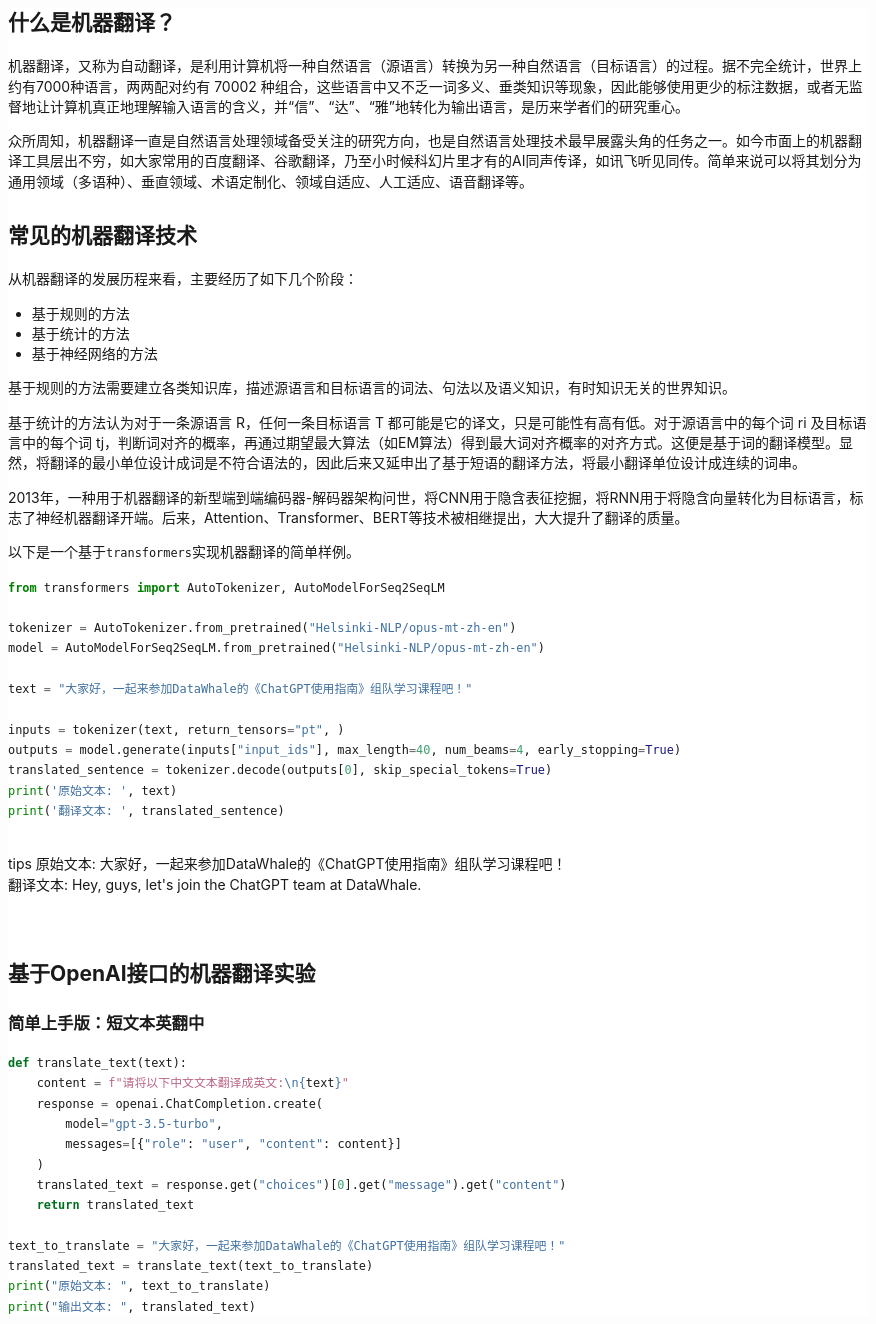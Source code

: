 ## 什么是机器翻译？
机器翻译，又称为自动翻译，是利用计算机将一种自然语言（源语言）转换为另一种自然语言（目标语言）的过程。据不完全统计，世界上约有7000种语言，两两配对约有 70002 种组合，这些语言中又不乏一词多义、垂类知识等现象，因此能够使用更少的标注数据，或者无监督地让计算机真正地理解输入语言的含义，并“信”、“达”、“雅”地转化为输出语言，是历来学者们的研究重心。

众所周知，机器翻译一直是自然语言处理领域备受关注的研究方向，也是自然语言处理技术最早展露头角的任务之一。如今市面上的机器翻译工具层出不穷，如大家常用的百度翻译、谷歌翻译，乃至小时候科幻片里才有的AI同声传译，如讯飞听见同传。简单来说可以将其划分为通用领域（多语种）、垂直领域、术语定制化、领域自适应、人工适应、语音翻译等。

## 常见的机器翻译技术
从机器翻译的发展历程来看，主要经历了如下几个阶段：

+ 基于规则的方法
+ 基于统计的方法
+ 基于神经网络的方法

基于规则的方法需要建立各类知识库，描述源语言和目标语言的词法、句法以及语义知识，有时知识无关的世界知识。

基于统计的方法认为对于一条源语言 R，任何一条目标语言 T 都可能是它的译文，只是可能性有高有低。对于源语言中的每个词 ri 及目标语言中的每个词 tj，判断词对齐的概率，再通过期望最大算法（如EM算法）得到最大词对齐概率的对齐方式。这便是基于词的翻译模型。显然，将翻译的最小单位设计成词是不符合语法的，因此后来又延申出了基于短语的翻译方法，将最小翻译单位设计成连续的词串。

2013年，一种用于机器翻译的新型端到端编码器-解码器架构问世，将CNN用于隐含表征挖掘，将RNN用于将隐含向量转化为目标语言，标志了神经机器翻译开端。后来，Attention、Transformer、BERT等技术被相继提出，大大提升了翻译的质量。

以下是一个基于`transformers`实现机器翻译的简单样例。

```python
from transformers import AutoTokenizer, AutoModelForSeq2SeqLM

tokenizer = AutoTokenizer.from_pretrained("Helsinki-NLP/opus-mt-zh-en")
model = AutoModelForSeq2SeqLM.from_pretrained("Helsinki-NLP/opus-mt-zh-en")

text = "大家好，一起来参加DataWhale的《ChatGPT使用指南》组队学习课程吧！"

inputs = tokenizer(text, return_tensors="pt", )
outputs = model.generate(inputs["input_ids"], max_length=40, num_beams=4, early_stopping=True)
translated_sentence = tokenizer.decode(outputs[0], skip_special_tokens=True)
print('原始文本: ', text)
print('翻译文本: ', translated_sentence)
```

<br/>tips
原始文本:  大家好，一起来参加DataWhale的《ChatGPT使用指南》组队学习课程吧！  
翻译文本:  Hey, guys, let's join the ChatGPT team at DataWhale.

<br/>

## 基于OpenAI接口的机器翻译实验
###  简单上手版：短文本英翻中
```python
def translate_text(text):
    content = f"请将以下中文文本翻译成英文:\n{text}"
    response = openai.ChatCompletion.create(
        model="gpt-3.5-turbo", 
        messages=[{"role": "user", "content": content}]
    )
    translated_text = response.get("choices")[0].get("message").get("content")
    return translated_text

text_to_translate = "大家好，一起来参加DataWhale的《ChatGPT使用指南》组队学习课程吧！"
translated_text = translate_text(text_to_translate)
print("原始文本: ", text_to_translate)
print("输出文本: ", translated_text)
```
